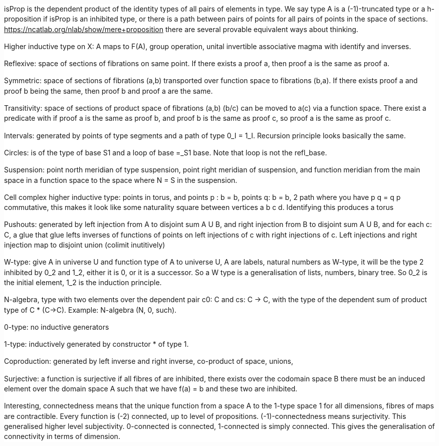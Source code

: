 isProp is the dependent product of the identity types of all pairs of elements in type. We say type A is a (-1)-truncated type or a h-proposition if isProp is an inhibited type, or there is a path between pairs of points for all pairs of points in the space of sections. https://ncatlab.org/nlab/show/mere+proposition there are several provable equivalent ways about thinking.

Higher inductive type on X: A maps to F(A), group operation, unital invertible associative magma with identify and inverses.

Reflexive: space of sections of fibrations on same point. If there exists a proof a, then proof a is the same as proof a.

Symmetric: space of sections of fibrations (a,b) transported over function space to fibrations (b,a). If there exists proof a and proof b being the same, then proof b and proof a are the same.

Transitivity: space of sections of product space of fibrations (a,b) (b/c) can be moved to a(c) via a function space. There exist a predicate with if proof a is the same as proof b, and proof b is the same as proof c, so proof a is the same as proof c.

Intervals: generated by points of type segments and a path of type 0_I = 1_I. Recursion principle looks basically the same.

Circles: is of the type of base S1 and a loop of base =\_S1 base. Note that loop is not the refl_base.

Suspension: point north meridian of type suspension, point right meridian of suspension, and function meridian from the main space in a function space to the space where N = S in the suspension.

Cell complex higher inductive type: points in torus, and points p : b = b, points q: b = b, 2 path where you have p q = q p commutative, this makes it look like some naturality square between vertices a b c d. Identifying this produces a torus

Pushouts: generated by left injection from A to disjoint sum A U B, and right injection from B to disjoint sum A U B, and for each c: C, a glue that glue lefts inverses of functions of points on left injections of c with right injections of c. Left injections and right injection map to disjoint union (colimit inutitively)

W-type: give A in universe U and function type of A to universe U, A are labels, natural numbers as W-type, it will be the type 2 inhibited by 0_2 and 1_2, either it is 0, or it is a successor. So a W type is a generalisation of lists, numbers, binary tree. So 0_2 is the initial element, 1_2 is the induction principle.

N-algebra, type with two elements over the dependent pair c0: C and cs: C -> C, with the type of the dependent sum of product type of C \* (C->C). Example: N-algebra (N, 0, such).

0-type: no inductive generators

1-type: inductively generated by constructor \* of type 1.

Coproduction: generated by left inverse and right inverse, co-product of space, unions,

Surjective: a function is surjective if all fibres of are inhibited, there exists over the codomain space B there must be an induced element over the domain space A such that we have f(a) = b and these two are inhibited.

Interesting, connectedness means that the unique function from a space A to the 1-type space 1 for all dimensions, fibres of maps are contractible. Every function is (-2) connected, up to level of propositions. (-1)-connectedness means surjectivity. This generalised higher level subjectivity. 0-connected is connected, 1-connected is simply connected. This gives the generalisation of connectivity in terms of dimension.
